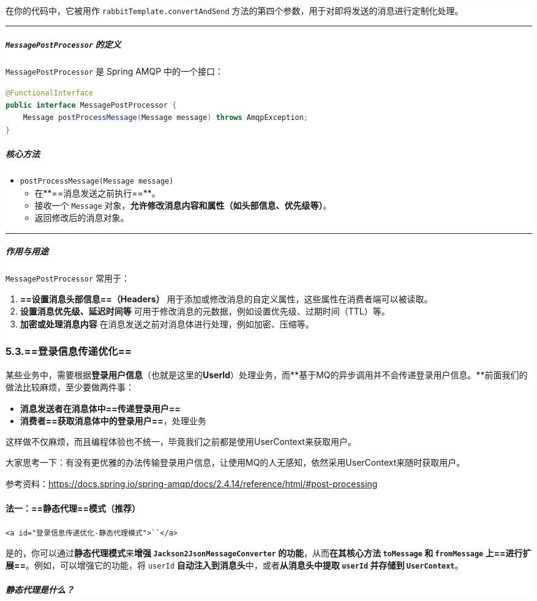 在你的代码中，它被用作 `rabbitTemplate.convertAndSend` 方法的第四个参数，用于对即将发送的消息进行定制化处理。

------

##### **`MessagePostProcessor` 的定义**

`MessagePostProcessor` 是 Spring AMQP 中的一个接口：

```java
@FunctionalInterface
public interface MessagePostProcessor {
    Message postProcessMessage(Message message) throws AmqpException;
}
```

##### 核心方法

- `postProcessMessage(Message message)`
  - 在**==消息发送之前执行==**。
  - 接收一个 `Message` 对象，**允许修改消息内容和属性（如头部信息、优先级等）**。
  - 返回修改后的消息对象。

------

##### **作用与用途**

`MessagePostProcessor` 常用于：

1. **==设置消息头部信息==（Headers）**
   用于添加或修改消息的自定义属性，这些属性在消费者端可以被读取。
2. **设置消息优先级、延迟时间等**
   可用于修改消息的元数据，例如设置优先级、过期时间（TTL）等。
3. **加密或处理消息内容**
   在消息发送之前对消息体进行处理，例如加密、压缩等。



### 5.3.==登录信息传递优化==

某些业务中，需要根据**登录用户信息**（也就是这里的**UserId**）处理业务，而**基于MQ的异步调用并不会传递登录用户信息。**前面我们的做法比较麻烦，至少要做两件事：

- **消息发送者在消息体中==传递登录用户==**
- **消费者==获取消息体中的登录用户==**，处理业务

这样做不仅麻烦，而且编程体验也不统一，毕竟我们之前都是使用UserContext来获取用户。

大家思考一下：有没有更优雅的办法传输登录用户信息，让使用MQ的人无感知，依然采用UserContext来随时获取用户。

参考资料：https://docs.spring.io/spring-amqp/docs/2.4.14/reference/html/#post-processing

#### 法一：==静态代理==模式（推荐）

`<a id="登录信息传递优化-静态代理模式">``</a>`

是的，你可以通过**静态代理模式**来**增强 `Jackson2JsonMessageConverter` 的功能**，从而**在其核心方法 `toMessage` 和 `fromMessage` 上==进行扩展==**。例如，可以增强它的功能，将 `userId` **自动注入到消息头**中，或者**从消息头中提取 `userId` 并存储到 `UserContext`**。

##### **静态代理是什么？**

